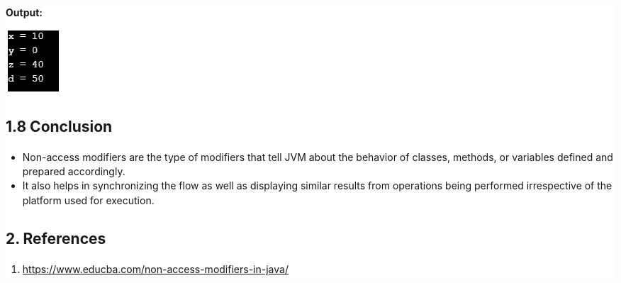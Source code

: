 **Output:**

![](media/31aad6686abc565fa215a7b20111e5a7.png)

## 1.8 Conclusion

-   Non-access modifiers are the type of modifiers that tell JVM about the behavior of classes, methods, or variables defined and prepared accordingly.
-   It also helps in synchronizing the flow as well as displaying similar results from operations being performed irrespective of the platform used for execution.

## 2. References

1.  https://www.educba.com/non-access-modifiers-in-java/
